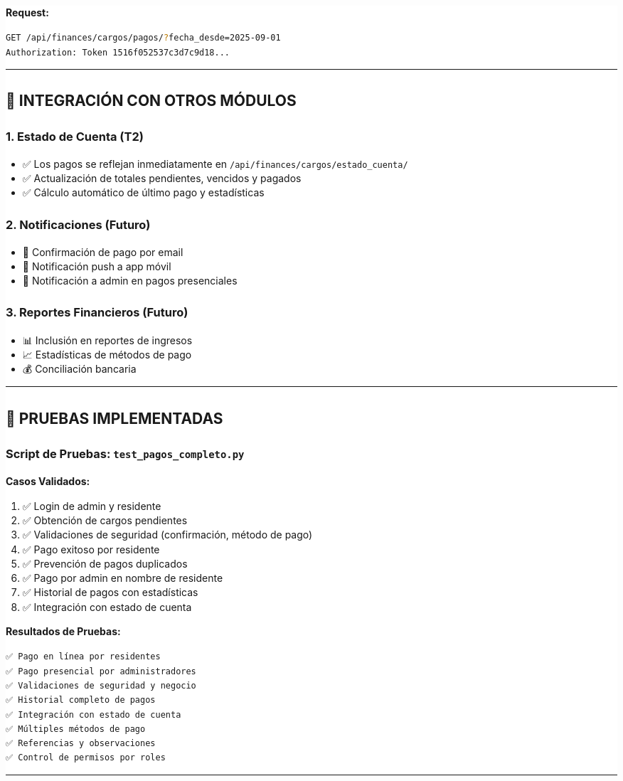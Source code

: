 **Request:**
```bash
GET /api/finances/cargos/pagos/?fecha_desde=2025-09-01
Authorization: Token 1516f052537c3d7c9d18...
```

---

## 🔄 INTEGRACIÓN CON OTROS MÓDULOS

### **1. Estado de Cuenta (T2)**
- ✅ Los pagos se reflejan inmediatamente en `/api/finances/cargos/estado_cuenta/`
- ✅ Actualización de totales pendientes, vencidos y pagados
- ✅ Cálculo automático de último pago y estadísticas

### **2. Notificaciones (Futuro)**
- 📧 Confirmación de pago por email
- 📱 Notificación push a app móvil
- 🏢 Notificación a admin en pagos presenciales

### **3. Reportes Financieros (Futuro)**
- 📊 Inclusión en reportes de ingresos
- 📈 Estadísticas de métodos de pago
- 💰 Conciliación bancaria

---

## 🧪 PRUEBAS IMPLEMENTADAS

### **Script de Pruebas: `test_pagos_completo.py`**

**Casos Validados:**
1. ✅ Login de admin y residente
2. ✅ Obtención de cargos pendientes
3. ✅ Validaciones de seguridad (confirmación, método de pago)
4. ✅ Pago exitoso por residente
5. ✅ Prevención de pagos duplicados
6. ✅ Pago por admin en nombre de residente
7. ✅ Historial de pagos con estadísticas
8. ✅ Integración con estado de cuenta

**Resultados de Pruebas:**
```
✅ Pago en línea por residentes
✅ Pago presencial por administradores  
✅ Validaciones de seguridad y negocio
✅ Historial completo de pagos
✅ Integración con estado de cuenta
✅ Múltiples métodos de pago
✅ Referencias y observaciones
✅ Control de permisos por roles
```

---